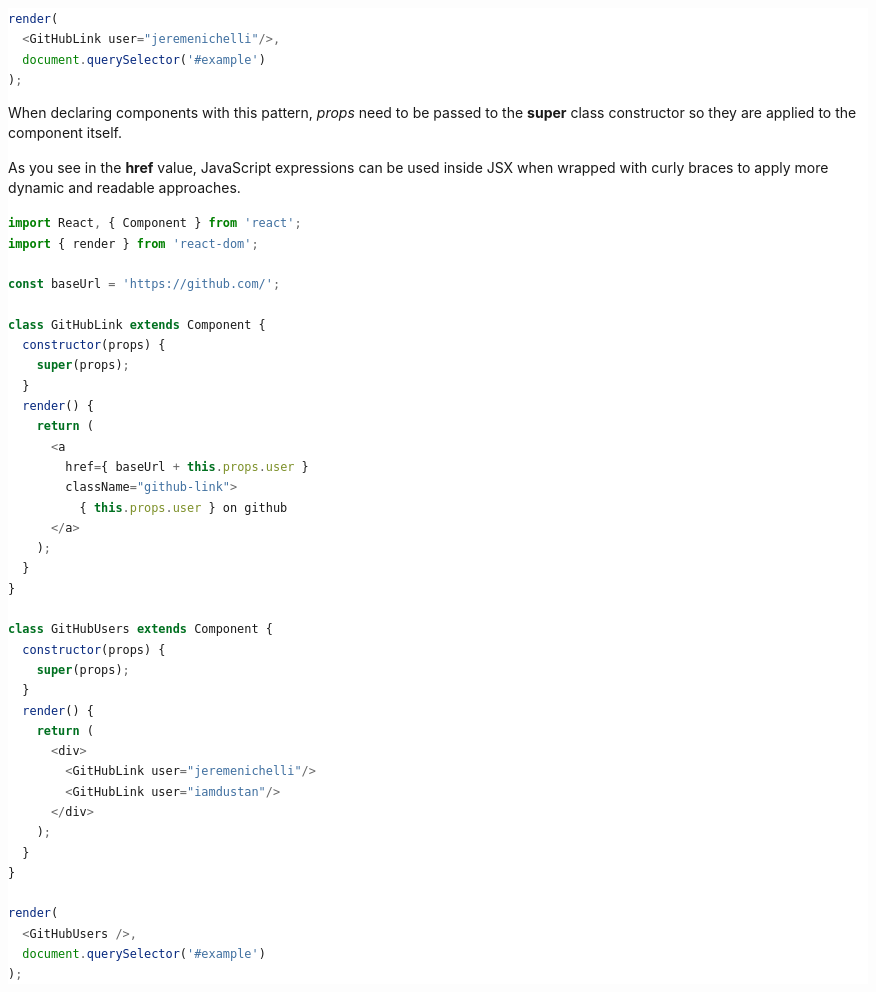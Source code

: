 ```js
render(
  <GitHubLink user="jeremenichelli"/>,
  document.querySelector('#example')
);
```

When declaring components with this pattern, _props_ need to be passed to the **super** class constructor so they are applied to the component itself.

As you see in the **href** value, JavaScript expressions can be used inside JSX when wrapped with curly braces to apply more dynamic and readable approaches.

```js
import React, { Component } from 'react';
import { render } from 'react-dom';

const baseUrl = 'https://github.com/';

class GitHubLink extends Component {
  constructor(props) {
    super(props);
  }
  render() {
    return (
      <a
        href={ baseUrl + this.props.user }
        className="github-link">
          { this.props.user } on github
      </a>
    );
  }
}

class GitHubUsers extends Component {
  constructor(props) {
    super(props);
  }
  render() {
    return (
      <div>
        <GitHubLink user="jeremenichelli"/>
        <GitHubLink user="iamdustan"/>
      </div>
    );
  }
}

render(
  <GitHubUsers />,
  document.querySelector('#example')
);
```
